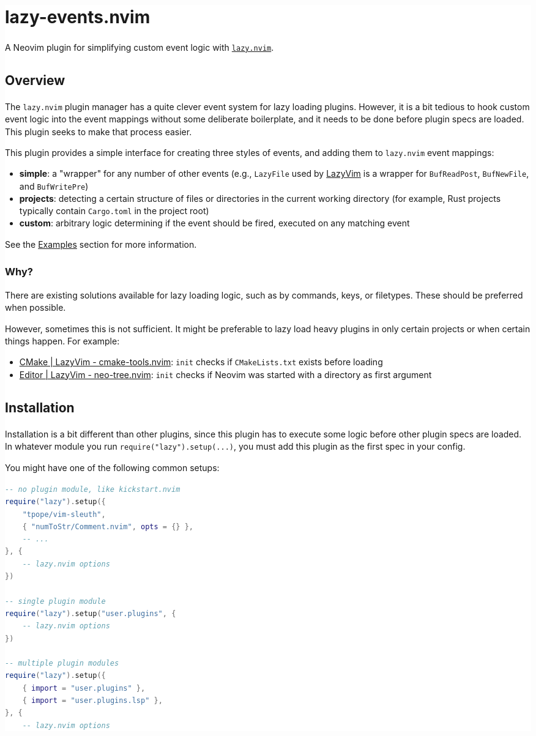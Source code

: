 # lazy-events.nvim

A Neovim plugin for simplifying custom event logic with [`lazy.nvim`](https://github.com/folke/lazy.nvim).

## Overview

The `lazy.nvim` plugin manager has a quite clever event system for lazy loading plugins. However, it is a bit tedious to hook custom event logic into the event mappings without some deliberate boilerplate, and it needs to be done before plugin specs are loaded. This plugin seeks to make that process easier.

This plugin provides a simple interface for creating three styles of events, and adding them to `lazy.nvim` event mappings:

- **simple**: a "wrapper" for any number of other events (e.g., `LazyFile` used by [LazyVim](https://www.lazyvim.org/) is a wrapper for `BufReadPost`, `BufNewFile`, and `BufWritePre`)
- **projects**: detecting a certain structure of files or directories in the current working directory (for example, Rust projects typically contain `Cargo.toml` in the project root)
- **custom**: arbitrary logic determining if the event should be fired, executed on any matching event

See the [Examples](#examples) section for more information.

### Why?

There are existing solutions available for lazy loading logic, such as by commands, keys, or filetypes. These should be preferred when possible.

However, sometimes this is not sufficient. It might be preferable to lazy load heavy plugins in only certain projects or when certain things happen. For example:

- [CMake | LazyVim - cmake-tools.nvim](https://www.lazyvim.org/extras/lang/cmake#cmake-toolsnvim): `init` checks if `CMakeLists.txt` exists before loading
- [Editor | LazyVim - neo-tree.nvim](https://www.lazyvim.org/plugins/editor#neo-treenvim): `init` checks if Neovim was started with a directory as first argument

## Installation

Installation is a bit different than other plugins, since this plugin has to execute some logic before other plugin specs are loaded. In whatever module you run `require("lazy").setup(...)`, you must add this plugin as the first spec in your config.

You might have one of the following common setups:

```lua
-- no plugin module, like kickstart.nvim
require("lazy").setup({
    "tpope/vim-sleuth",
    { "numToStr/Comment.nvim", opts = {} },
    -- ...
}, {
    -- lazy.nvim options
})

-- single plugin module
require("lazy").setup("user.plugins", {
    -- lazy.nvim options
})

-- multiple plugin modules
require("lazy").setup({
    { import = "user.plugins" },
    { import = "user.plugins.lsp" },
}, {
    -- lazy.nvim options
```